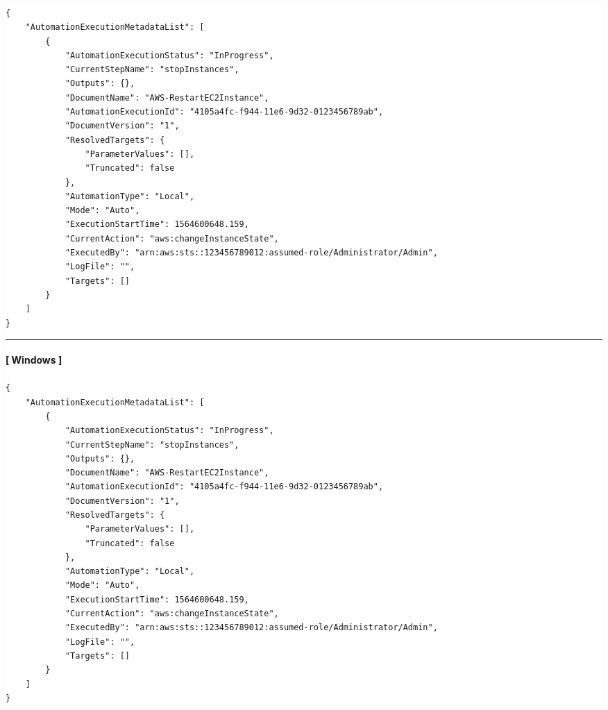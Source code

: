    ```
   {
       "AutomationExecutionMetadataList": [
           {
               "AutomationExecutionStatus": "InProgress",
               "CurrentStepName": "stopInstances",
               "Outputs": {},
               "DocumentName": "AWS-RestartEC2Instance",
               "AutomationExecutionId": "4105a4fc-f944-11e6-9d32-0123456789ab",
               "DocumentVersion": "1",
               "ResolvedTargets": {
                   "ParameterValues": [],
                   "Truncated": false
               },
               "AutomationType": "Local",
               "Mode": "Auto",
               "ExecutionStartTime": 1564600648.159,
               "CurrentAction": "aws:changeInstanceState",
               "ExecutedBy": "arn:aws:sts::123456789012:assumed-role/Administrator/Admin",
               "LogFile": "",
               "Targets": []
           }
       ]
   }
   ```

------
#### [ Windows ]

   ```
   {
       "AutomationExecutionMetadataList": [
           {
               "AutomationExecutionStatus": "InProgress",
               "CurrentStepName": "stopInstances",
               "Outputs": {},
               "DocumentName": "AWS-RestartEC2Instance",
               "AutomationExecutionId": "4105a4fc-f944-11e6-9d32-0123456789ab",
               "DocumentVersion": "1",
               "ResolvedTargets": {
                   "ParameterValues": [],
                   "Truncated": false
               },
               "AutomationType": "Local",
               "Mode": "Auto",
               "ExecutionStartTime": 1564600648.159,
               "CurrentAction": "aws:changeInstanceState",
               "ExecutedBy": "arn:aws:sts::123456789012:assumed-role/Administrator/Admin",
               "LogFile": "",
               "Targets": []
           }
       ]
   }
   ```
